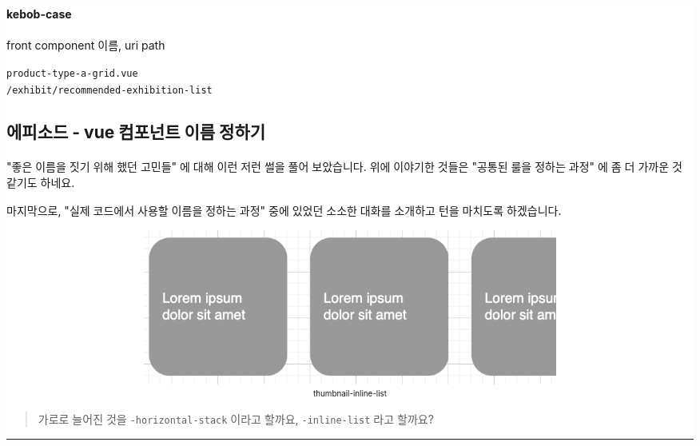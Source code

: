 #### kebob-case

front component 이름, uri path

```text
product-type-a-grid.vue
/exhibit/recommended-exhibition-list
```

## 에피소드 - vue 컴포넌트 이름 정하기 

"좋은 이름을 짓기 위해 했던 고민들" 에 대해 이런 저런 썰을 풀어 보았습니다. 
위에 이야기한 것들은 "공통된 룰을 정하는 과정" 에 좀 더 가까운 것 같기도 하네요.

마지막으로, "실제 코드에서 사용할 이름을 정하는 과정" 중에 있었던 소소한 대화를 소개하고 턴을 마치도록 하겠습니다.

<div style="text-align: center;">
  <img src="/assets/images/2022-06/shiry/lorem-thumbnail-inline-list.png" alt="" style="width: 60%;">
  <div style="font-size: 0.7em;">thumbnail-inline-list</div>
</div>

> 가로로 늘어진 것을 `-horizontal-stack` 이라고 할까요, `-inline-list` 라고 할까요?

---

<div style="text-align: center;">